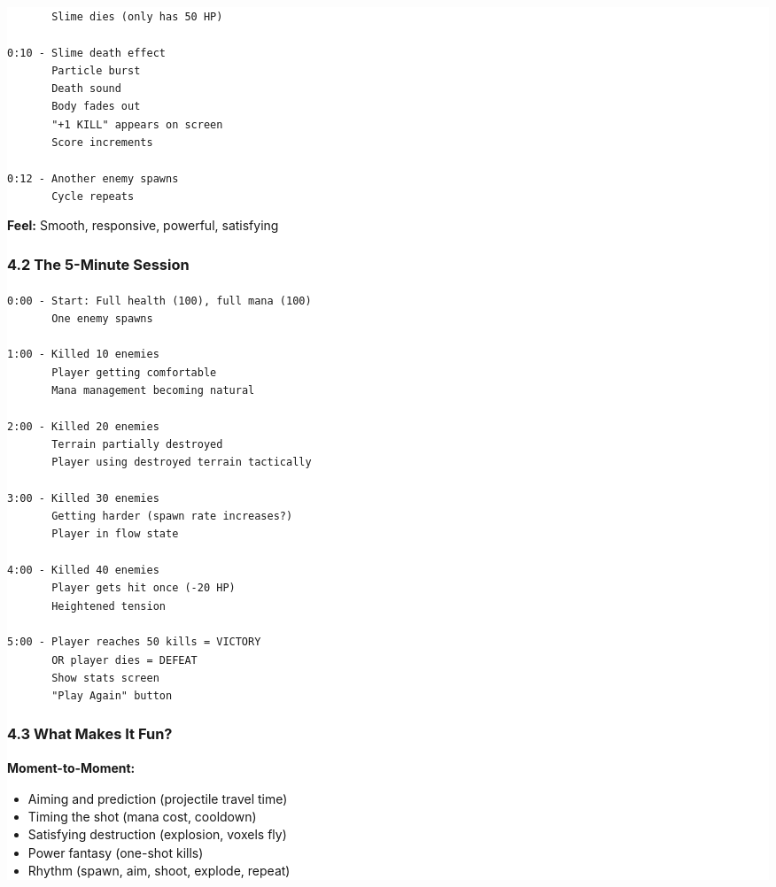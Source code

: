 ```
       Slime dies (only has 50 HP)

0:10 - Slime death effect
       Particle burst
       Death sound
       Body fades out
       "+1 KILL" appears on screen
       Score increments

0:12 - Another enemy spawns
       Cycle repeats
```

**Feel:** Smooth, responsive, powerful, satisfying

### 4.2 The 5-Minute Session

```
0:00 - Start: Full health (100), full mana (100)
       One enemy spawns

1:00 - Killed 10 enemies
       Player getting comfortable
       Mana management becoming natural

2:00 - Killed 20 enemies
       Terrain partially destroyed
       Player using destroyed terrain tactically

3:00 - Killed 30 enemies
       Getting harder (spawn rate increases?)
       Player in flow state

4:00 - Killed 40 enemies
       Player gets hit once (-20 HP)
       Heightened tension

5:00 - Player reaches 50 kills = VICTORY
       OR player dies = DEFEAT
       Show stats screen
       "Play Again" button
```

### 4.3 What Makes It Fun?

**Moment-to-Moment:**
- Aiming and prediction (projectile travel time)
- Timing the shot (mana cost, cooldown)
- Satisfying destruction (explosion, voxels fly)
- Power fantasy (one-shot kills)
- Rhythm (spawn, aim, shoot, explode, repeat)
